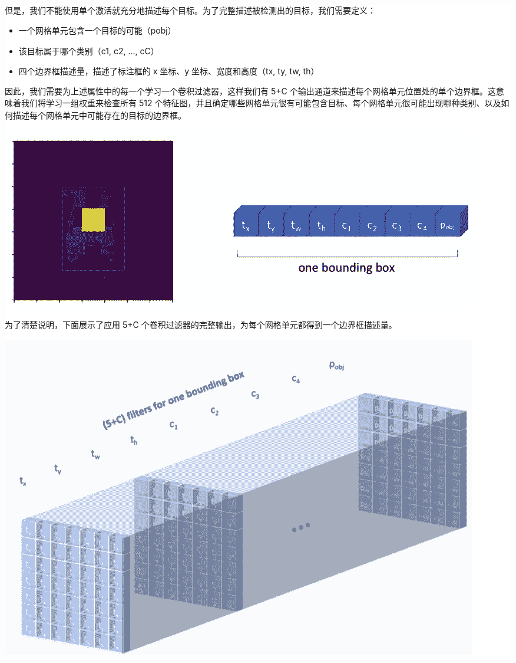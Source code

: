 但是，我们不能使用单个激活就充分地描述每个目标。为了完整描述被检测出的目标，我们需要定义：

*   一个网格单元包含一个目标的可能（pobj）

*   该目标属于哪个类别（c1, c2, ..., cC）

*   四个边界框描述量，描述了标注框的 x 坐标、y 坐标、宽度和高度（tx, ty, tw, th）

因此，我们需要为上述属性中的每一个学习一个卷积过滤器，这样我们有 5+C 个输出通道来描述每个网格单元位置处的单个边界框。这意味着我们将学习一组权重来检查所有 512 个特征图，并且确定哪些网格单元很有可能包含目标、每个网格单元很可能出现哪种类别、以及如何描述每个网格单元中可能存在的目标的边界框。

![](img/f6ea6d77b8feb5c3b326e85593ea6d45-fs8.png)

为了清楚说明，下面展示了应用 5+C 个卷积过滤器的完整输出，为每个网格单元都得到一个边界框描述量。

![](img/f1f9bfbbfd75e597ab274dea551b30e2-fs8.png)
